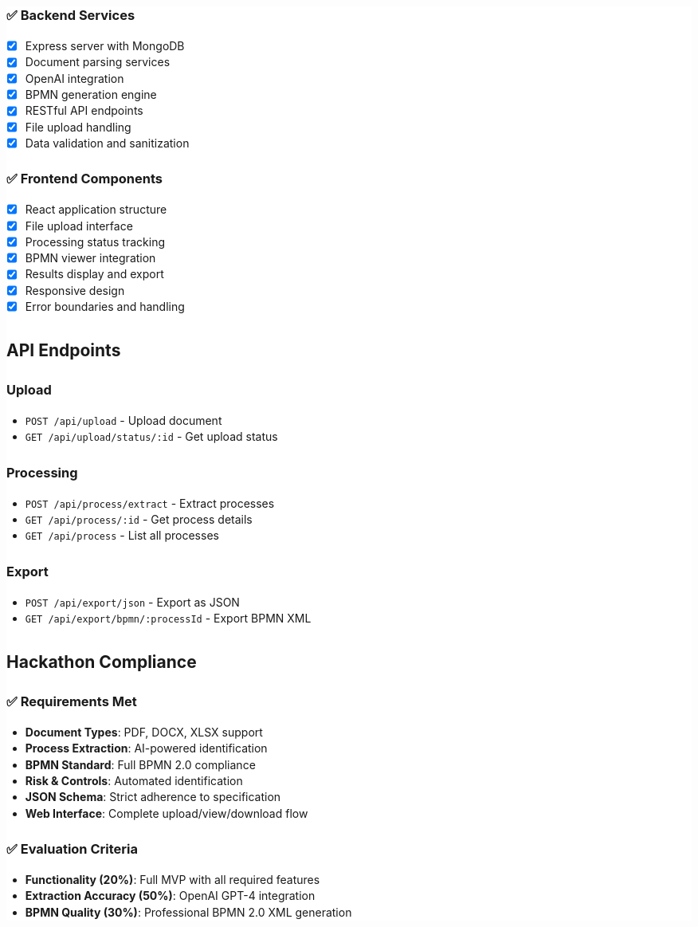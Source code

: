 ### ✅ Backend Services
- [x] Express server with MongoDB
- [x] Document parsing services
- [x] OpenAI integration
- [x] BPMN generation engine
- [x] RESTful API endpoints
- [x] File upload handling
- [x] Data validation and sanitization

### ✅ Frontend Components
- [x] React application structure
- [x] File upload interface
- [x] Processing status tracking
- [x] BPMN viewer integration
- [x] Results display and export
- [x] Responsive design
- [x] Error boundaries and handling

## API Endpoints

### Upload
- `POST /api/upload` - Upload document
- `GET /api/upload/status/:id` - Get upload status

### Processing
- `POST /api/process/extract` - Extract processes
- `GET /api/process/:id` - Get process details
- `GET /api/process` - List all processes

### Export
- `POST /api/export/json` - Export as JSON
- `GET /api/export/bpmn/:processId` - Export BPMN XML

## Hackathon Compliance

### ✅ Requirements Met
- **Document Types**: PDF, DOCX, XLSX support
- **Process Extraction**: AI-powered identification
- **BPMN Standard**: Full BPMN 2.0 compliance
- **Risk & Controls**: Automated identification
- **JSON Schema**: Strict adherence to specification
- **Web Interface**: Complete upload/view/download flow

### ✅ Evaluation Criteria
- **Functionality (20%)**: Full MVP with all required features
- **Extraction Accuracy (50%)**: OpenAI GPT-4 integration
- **BPMN Quality (30%)**: Professional BPMN 2.0 XML generation
